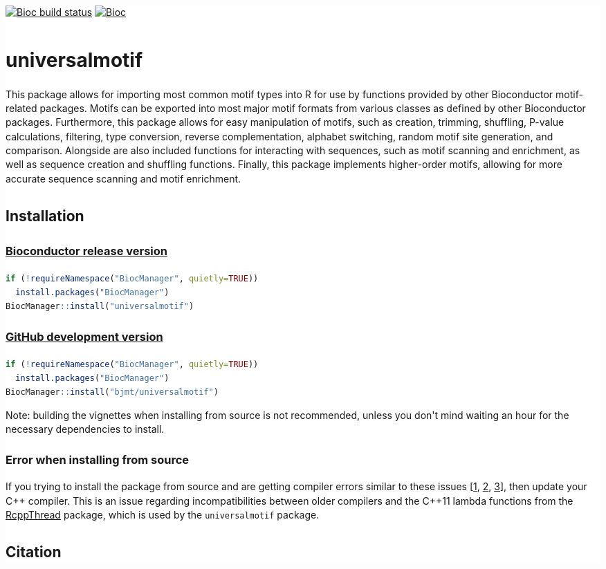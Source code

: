 [![Bioc build status](http://bioconductor.org/shields/build/release/bioc/universalmotif.svg)](http://bioconductor.org/checkResults/release/bioc-LATEST/universalmotif/) [![Bioc](http://www.bioconductor.org/shields/years-in-bioc/universalmotif.svg)](https://www.bioconductor.org/packages/devel/bioc/html/universalmotif.html#since)
# universalmotif

This package allows for importing most common motif types into R for use by
functions provided by other Bioconductor motif-related packages. Motifs can be 
exported into most major motif formats from various classes as defined by other
Bioconductor packages. Furthermore, this package allows for easy manipulation
of motifs, such as creation, trimming, shuffling, P-value calculations,
filtering, type conversion, reverse complementation, alphabet switching, random
motif site generation, and comparison. Alongside are also included functions
for interacting with sequences, such as motif scanning and enrichment, as well
as sequence creation and shuffling functions. Finally, this package implements
higher-order motifs, allowing for more accurate sequence scanning and motif
enrichment.

## Installation

### [Bioconductor release version](https://bioconductor.org/packages/universalmotif/)

```r
if (!requireNamespace("BiocManager", quietly=TRUE))
  install.packages("BiocManager")
BiocManager::install("universalmotif")
```

### [GitHub development version](https://github.com/bjmt/universalmotif)

```r
if (!requireNamespace("BiocManager", quietly=TRUE))
  install.packages("BiocManager")
BiocManager::install("bjmt/universalmotif")
```

Note: building the vignettes when installing from source is not recommended, unless you don't mind waiting an hour for the necessary dependencies to install.

### Error when installing from source

If you trying to install the package from source and are getting compiler errors similar to these issues [[1](https://github.com/bjmt/universalmotif/issues/3), [2](https://github.com/bjmt/universalmotif/issues/16), [3](https://github.com/tnagler/RcppThread/issues/13)], then update your C++ compiler. This is an issue regarding incompatibilities between older compilers and the C++11 lambda functions from the [RcppThread](https://github.com/tnagler/RcppThread) package, which is used by the `universalmotif` package.

## Citation
